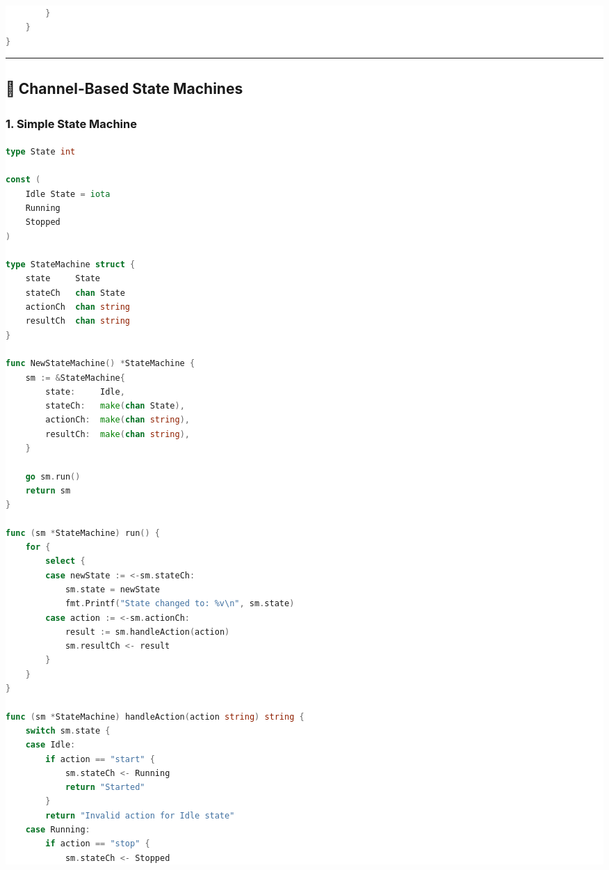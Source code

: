 ```go
        }
    }
}
```

---

## 🤖 Channel-Based State Machines

### 1. Simple State Machine

```go
type State int

const (
    Idle State = iota
    Running
    Stopped
)

type StateMachine struct {
    state     State
    stateCh   chan State
    actionCh  chan string
    resultCh  chan string
}

func NewStateMachine() *StateMachine {
    sm := &StateMachine{
        state:     Idle,
        stateCh:   make(chan State),
        actionCh:  make(chan string),
        resultCh:  make(chan string),
    }
    
    go sm.run()
    return sm
}

func (sm *StateMachine) run() {
    for {
        select {
        case newState := <-sm.stateCh:
            sm.state = newState
            fmt.Printf("State changed to: %v\n", sm.state)
        case action := <-sm.actionCh:
            result := sm.handleAction(action)
            sm.resultCh <- result
        }
    }
}

func (sm *StateMachine) handleAction(action string) string {
    switch sm.state {
    case Idle:
        if action == "start" {
            sm.stateCh <- Running
            return "Started"
        }
        return "Invalid action for Idle state"
    case Running:
        if action == "stop" {
            sm.stateCh <- Stopped
```